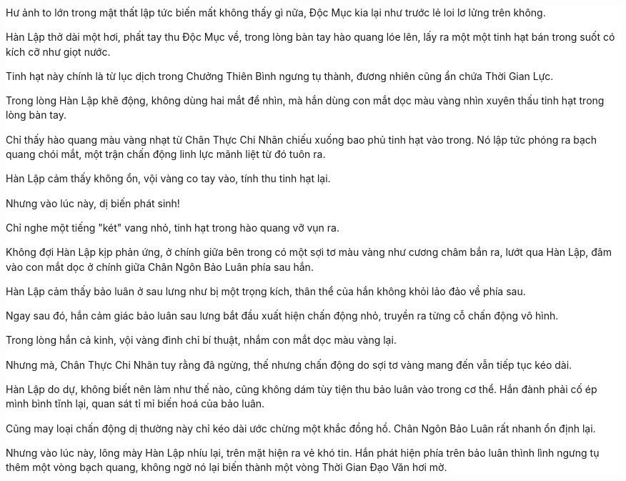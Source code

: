 Hư ảnh to lớn trong mật thất lập tức biến mất không thấy gì nữa, Độc Mục kia lại như trước lẻ loi lơ lửng trên không.

Hàn Lập thở dài một hơi, phất tay thu Độc Mục về, trong lòng bàn tay hào quang lóe lên, lấy ra một một tinh hạt bán trong suốt có kích cỡ như giọt nước.

Tinh hạt này chính là từ lục dịch trong Chưởng Thiên Bình ngưng tụ thành, đương nhiên cũng ẩn chứa Thời Gian Lực.

Trong lòng Hàn Lập khẽ động, không dùng hai mắt để nhìn, mà hắn dùng con mắt dọc màu vàng nhìn xuyên thấu tinh hạt trong lòng bàn tay.

Chỉ thấy hào quang màu vàng nhạt từ Chân Thực Chi Nhãn chiếu xuống bao phủ tinh hạt vào trong. Nó lập tức phóng ra bạch quang chói mắt, một trận chấn động linh lực mãnh liệt từ đó tuôn ra.

Hàn Lập cảm thấy không ổn, vội vàng co tay vào, tính thu tinh hạt lại.

Nhưng vào lúc này, dị biến phát sinh!

Chỉ nghe một tiếng "két" vang nhỏ, tinh hạt trong hào quang vỡ vụn ra.

Không đợi Hàn Lập kịp phản ứng, ở chính giữa bên trong có một sợi tơ màu vàng như cương châm bắn ra, lướt qua Hàn Lập, đâm vào con mắt dọc ở chính giữa Chân Ngôn Bảo Luân phía sau hắn.

Hàn Lập cảm thấy bảo luân ở sau lưng như bị một trọng kích, thân thể của hắn không khỏi lảo đảo về phía sau.

Ngay sau đó, hắn cảm giác bảo luân sau lưng bắt đầu xuất hiện chấn động nhỏ, truyền ra từng cỗ chấn động vô hình.

Trong lòng hắn cả kinh, vội vàng đình chỉ bí thuật, nhắm con mắt dọc màu vàng lại.

Nhưng mà, Chân Thực Chi Nhãn tuy rằng đã ngừng, thế nhưng chấn động do sợi tơ vàng mang đến vẫn tiếp tục kéo dài.

Hàn Lập do dự, không biết nên làm như thế nào, cũng không dám tùy tiện thu bảo luân vào trong cơ thể. Hắn đành phải cố ép mình bình tĩnh lại, quan sát tỉ mỉ biến hoá của bảo luân.

Cũng may loại chấn động dị thường này chỉ kéo dài ước chừng một khắc đồng hồ. Chân Ngôn Bảo Luân rất nhanh ổn định lại.

Nhưng vào lúc này, lông mày Hàn Lập nhíu lại, trên mặt hiện ra vẻ khó tin. Hắn phát hiện phía trên bảo luân thình lình ngưng tụ thêm một vòng bạch quang, không ngờ nó lại biến thành một vòng Thời Gian Đạo Văn hơi mờ.

